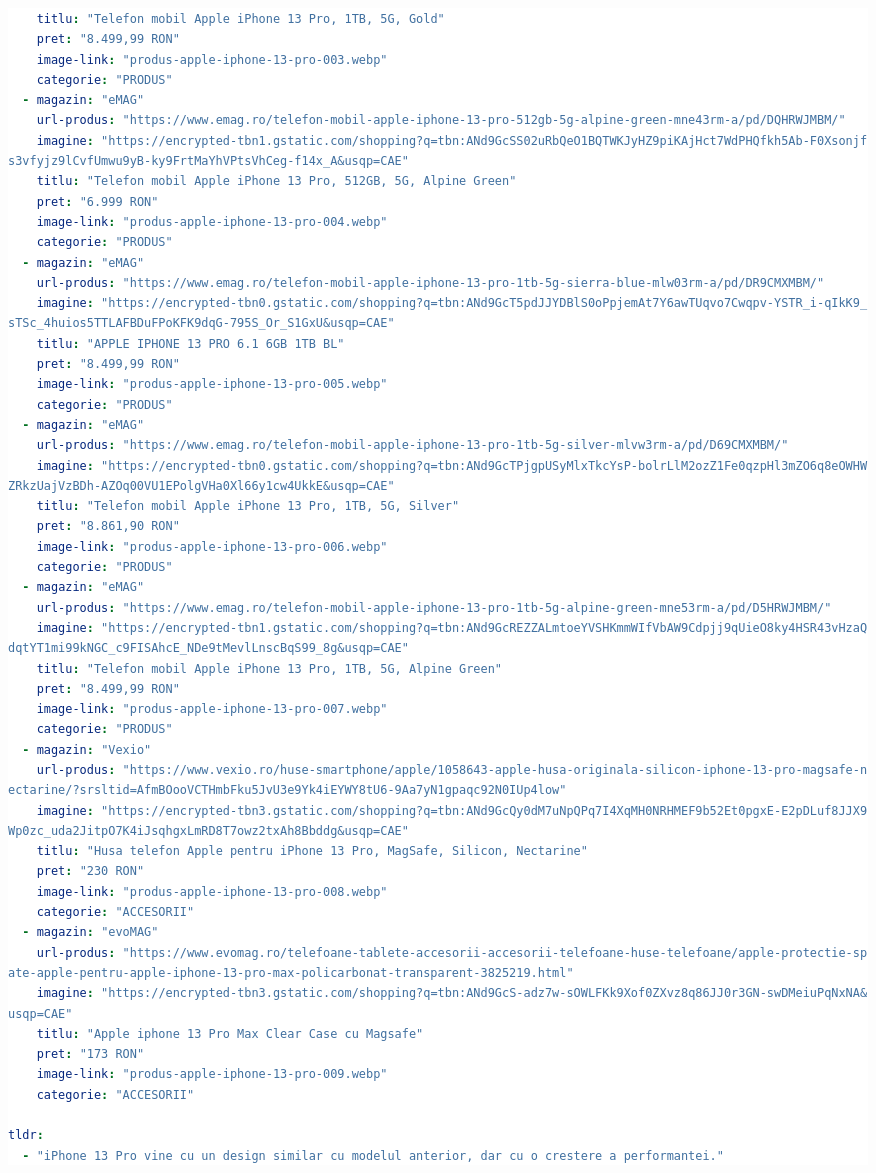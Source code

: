 ```yaml
    titlu: "Telefon mobil Apple iPhone 13 Pro, 1TB, 5G, Gold"
    pret: "8.499,99 RON"
    image-link: "produs-apple-iphone-13-pro-003.webp"
    categorie: "PRODUS"
  - magazin: "eMAG"
    url-produs: "https://www.emag.ro/telefon-mobil-apple-iphone-13-pro-512gb-5g-alpine-green-mne43rm-a/pd/DQHRWJMBM/"
    imagine: "https://encrypted-tbn1.gstatic.com/shopping?q=tbn:ANd9GcSS02uRbQeO1BQTWKJyHZ9piKAjHct7WdPHQfkh5Ab-F0Xsonjfs3vfyjz9lCvfUmwu9yB-ky9FrtMaYhVPtsVhCeg-f14x_A&usqp=CAE"
    titlu: "Telefon mobil Apple iPhone 13 Pro, 512GB, 5G, Alpine Green"
    pret: "6.999 RON"
    image-link: "produs-apple-iphone-13-pro-004.webp"
    categorie: "PRODUS"
  - magazin: "eMAG"
    url-produs: "https://www.emag.ro/telefon-mobil-apple-iphone-13-pro-1tb-5g-sierra-blue-mlw03rm-a/pd/DR9CMXMBM/"
    imagine: "https://encrypted-tbn0.gstatic.com/shopping?q=tbn:ANd9GcT5pdJJYDBlS0oPpjemAt7Y6awTUqvo7Cwqpv-YSTR_i-qIkK9_sTSc_4huios5TTLAFBDuFPoKFK9dqG-795S_Or_S1GxU&usqp=CAE"
    titlu: "APPLE IPHONE 13 PRO 6.1 6GB 1TB BL"
    pret: "8.499,99 RON"
    image-link: "produs-apple-iphone-13-pro-005.webp"
    categorie: "PRODUS"
  - magazin: "eMAG"
    url-produs: "https://www.emag.ro/telefon-mobil-apple-iphone-13-pro-1tb-5g-silver-mlvw3rm-a/pd/D69CMXMBM/"
    imagine: "https://encrypted-tbn0.gstatic.com/shopping?q=tbn:ANd9GcTPjgpUSyMlxTkcYsP-bolrLlM2ozZ1Fe0qzpHl3mZO6q8eOWHWZRkzUajVzBDh-AZOq00VU1EPolgVHa0Xl66y1cw4UkkE&usqp=CAE"
    titlu: "Telefon mobil Apple iPhone 13 Pro, 1TB, 5G, Silver"
    pret: "8.861,90 RON"
    image-link: "produs-apple-iphone-13-pro-006.webp"
    categorie: "PRODUS"
  - magazin: "eMAG"
    url-produs: "https://www.emag.ro/telefon-mobil-apple-iphone-13-pro-1tb-5g-alpine-green-mne53rm-a/pd/D5HRWJMBM/"
    imagine: "https://encrypted-tbn1.gstatic.com/shopping?q=tbn:ANd9GcREZZALmtoeYVSHKmmWIfVbAW9Cdpjj9qUieO8ky4HSR43vHzaQdqtYT1mi99kNGC_c9FISAhcE_NDe9tMevlLnscBqS99_8g&usqp=CAE"
    titlu: "Telefon mobil Apple iPhone 13 Pro, 1TB, 5G, Alpine Green"
    pret: "8.499,99 RON"
    image-link: "produs-apple-iphone-13-pro-007.webp"
    categorie: "PRODUS"
  - magazin: "Vexio"
    url-produs: "https://www.vexio.ro/huse-smartphone/apple/1058643-apple-husa-originala-silicon-iphone-13-pro-magsafe-nectarine/?srsltid=AfmBOooVCTHmbFku5JvU3e9Yk4iEYWY8tU6-9Aa7yN1gpaqc92N0IUp4low"
    imagine: "https://encrypted-tbn3.gstatic.com/shopping?q=tbn:ANd9GcQy0dM7uNpQPq7I4XqMH0NRHMEF9b52Et0pgxE-E2pDLuf8JJX9Wp0zc_uda2JitpO7K4iJsqhgxLmRD8T7owz2txAh8Bbddg&usqp=CAE"
    titlu: "Husa telefon Apple pentru iPhone 13 Pro, MagSafe, Silicon, Nectarine"
    pret: "230 RON"
    image-link: "produs-apple-iphone-13-pro-008.webp"
    categorie: "ACCESORII"
  - magazin: "evoMAG"
    url-produs: "https://www.evomag.ro/telefoane-tablete-accesorii-accesorii-telefoane-huse-telefoane/apple-protectie-spate-apple-pentru-apple-iphone-13-pro-max-policarbonat-transparent-3825219.html"
    imagine: "https://encrypted-tbn3.gstatic.com/shopping?q=tbn:ANd9GcS-adz7w-sOWLFKk9Xof0ZXvz8q86JJ0r3GN-swDMeiuPqNxNA&usqp=CAE"
    titlu: "Apple iphone 13 Pro Max Clear Case cu Magsafe"
    pret: "173 RON"
    image-link: "produs-apple-iphone-13-pro-009.webp"
    categorie: "ACCESORII"

tldr:
  - "iPhone 13 Pro vine cu un design similar cu modelul anterior, dar cu o crestere a performantei."
```